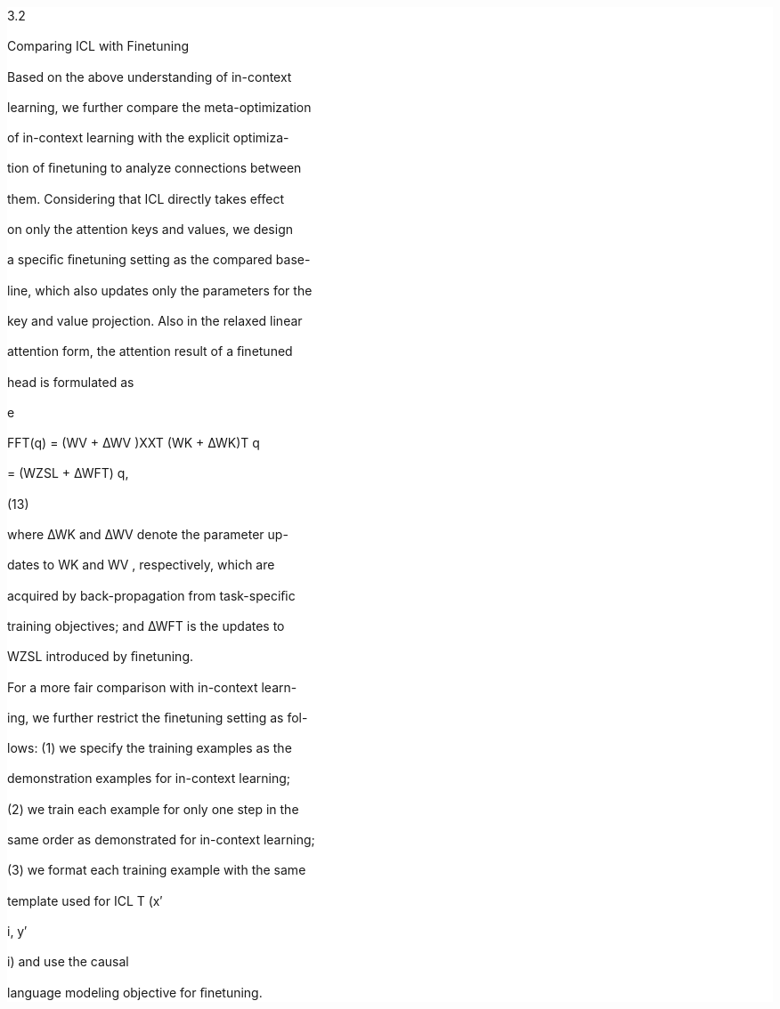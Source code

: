 3.2

Comparing ICL with Finetuning

Based on the above understanding of in-context

learning, we further compare the meta-optimization

of in-context learning with the explicit optimiza-

tion of ﬁnetuning to analyze connections between

them. Considering that ICL directly takes effect

on only the attention keys and values, we design

a speciﬁc ﬁnetuning setting as the compared base-

line, which also updates only the parameters for the

key and value projection. Also in the relaxed linear

attention form, the attention result of a ﬁnetuned

head is formulated as

e

FFT(q) = (WV + ∆WV )XXT (WK + ∆WK)T q

= (WZSL + ∆WFT) q,

(13)

where ∆WK and ∆WV denote the parameter up-

dates to WK and WV , respectively, which are

acquired by back-propagation from task-speciﬁc

training objectives; and ∆WFT is the updates to

WZSL introduced by ﬁnetuning.

For a more fair comparison with in-context learn-

ing, we further restrict the ﬁnetuning setting as fol-

lows: (1) we specify the training examples as the

demonstration examples for in-context learning;

(2) we train each example for only one step in the

same order as demonstrated for in-context learning;

(3) we format each training example with the same

template used for ICL T (x′

i, y′

i) and use the causal

language modeling objective for ﬁnetuning.

